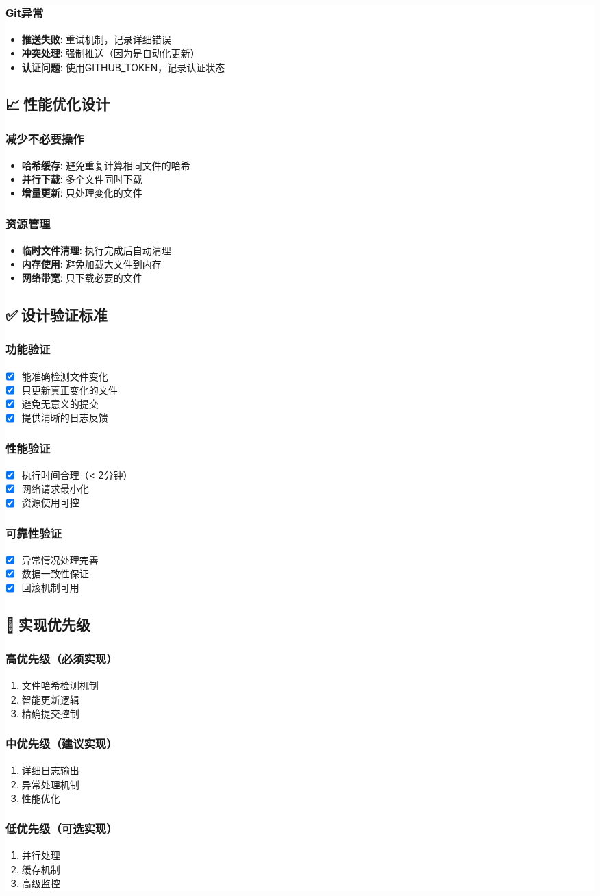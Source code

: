 ### Git异常
- **推送失败**: 重试机制，记录详细错误
- **冲突处理**: 强制推送（因为是自动化更新）
- **认证问题**: 使用GITHUB_TOKEN，记录认证状态

## 📈 性能优化设计

### 减少不必要操作
- **哈希缓存**: 避免重复计算相同文件的哈希
- **并行下载**: 多个文件同时下载
- **增量更新**: 只处理变化的文件

### 资源管理
- **临时文件清理**: 执行完成后自动清理
- **内存使用**: 避免加载大文件到内存
- **网络带宽**: 只下载必要的文件

## ✅ 设计验证标准

### 功能验证
- [x] 能准确检测文件变化
- [x] 只更新真正变化的文件
- [x] 避免无意义的提交
- [x] 提供清晰的日志反馈

### 性能验证
- [x] 执行时间合理（< 2分钟）
- [x] 网络请求最小化
- [x] 资源使用可控

### 可靠性验证
- [x] 异常情况处理完善
- [x] 数据一致性保证
- [x] 回滚机制可用

## 🎯 实现优先级

### 高优先级（必须实现）
1. 文件哈希检测机制
2. 智能更新逻辑
3. 精确提交控制

### 中优先级（建议实现）
1. 详细日志输出
2. 异常处理机制
3. 性能优化

### 低优先级（可选实现）
1. 并行处理
2. 缓存机制
3. 高级监控